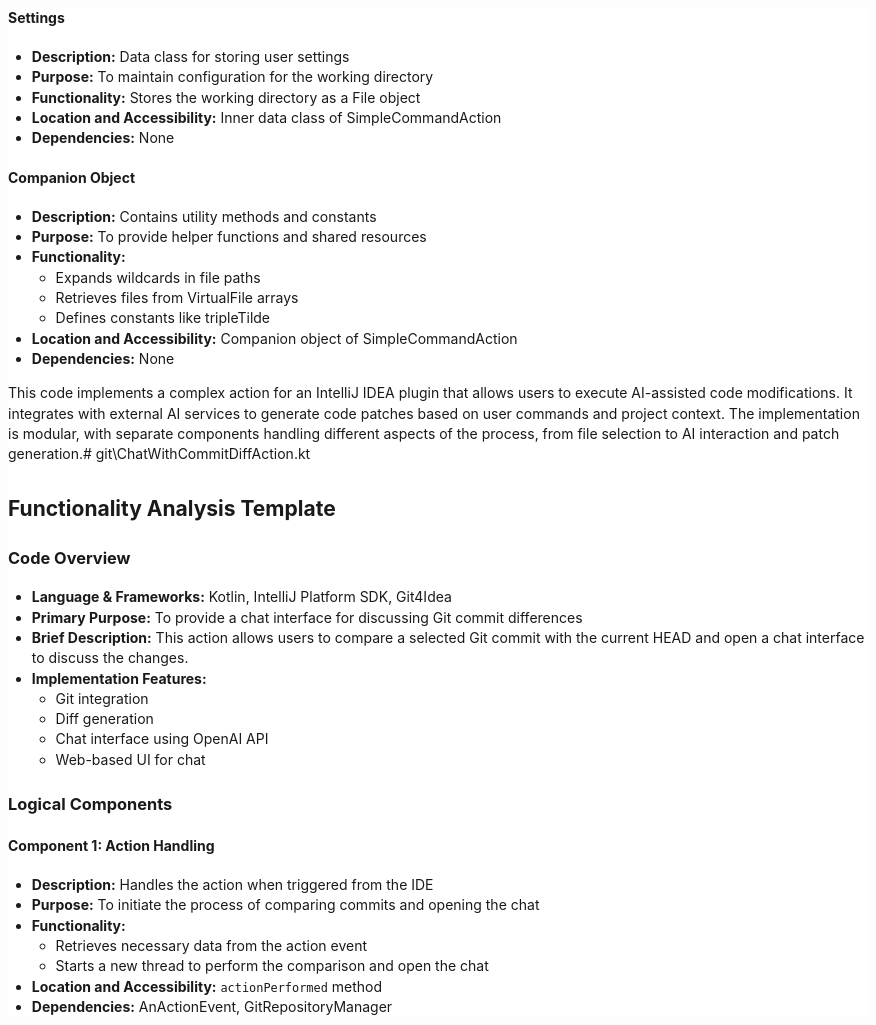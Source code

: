 
#### Settings
- **Description:** Data class for storing user settings
- **Purpose:** To maintain configuration for the working directory
- **Functionality:** Stores the working directory as a File object
- **Location and Accessibility:** Inner data class of SimpleCommandAction
- **Dependencies:** None


#### Companion Object
- **Description:** Contains utility methods and constants
- **Purpose:** To provide helper functions and shared resources
- **Functionality:**
  - Expands wildcards in file paths
  - Retrieves files from VirtualFile arrays
  - Defines constants like tripleTilde
- **Location and Accessibility:** Companion object of SimpleCommandAction
- **Dependencies:** None

This code implements a complex action for an IntelliJ IDEA plugin that allows users to execute AI-assisted code modifications. It integrates with external AI services to generate code patches based on user commands and project context. The implementation is modular, with separate components handling different aspects of the process, from file selection to AI interaction and patch generation.# git\ChatWithCommitDiffAction.kt


## Functionality Analysis Template


### Code Overview
- **Language & Frameworks:** Kotlin, IntelliJ Platform SDK, Git4Idea
- **Primary Purpose:** To provide a chat interface for discussing Git commit differences
- **Brief Description:** This action allows users to compare a selected Git commit with the current HEAD and open a chat interface to discuss the changes.
- **Implementation Features:** 
  - Git integration
  - Diff generation
  - Chat interface using OpenAI API
  - Web-based UI for chat


### Logical Components


#### Component 1: Action Handling
- **Description:** Handles the action when triggered from the IDE
- **Purpose:** To initiate the process of comparing commits and opening the chat
- **Functionality:** 
  - Retrieves necessary data from the action event
  - Starts a new thread to perform the comparison and open the chat
- **Location and Accessibility:** `actionPerformed` method
- **Dependencies:** AnActionEvent, GitRepositoryManager
